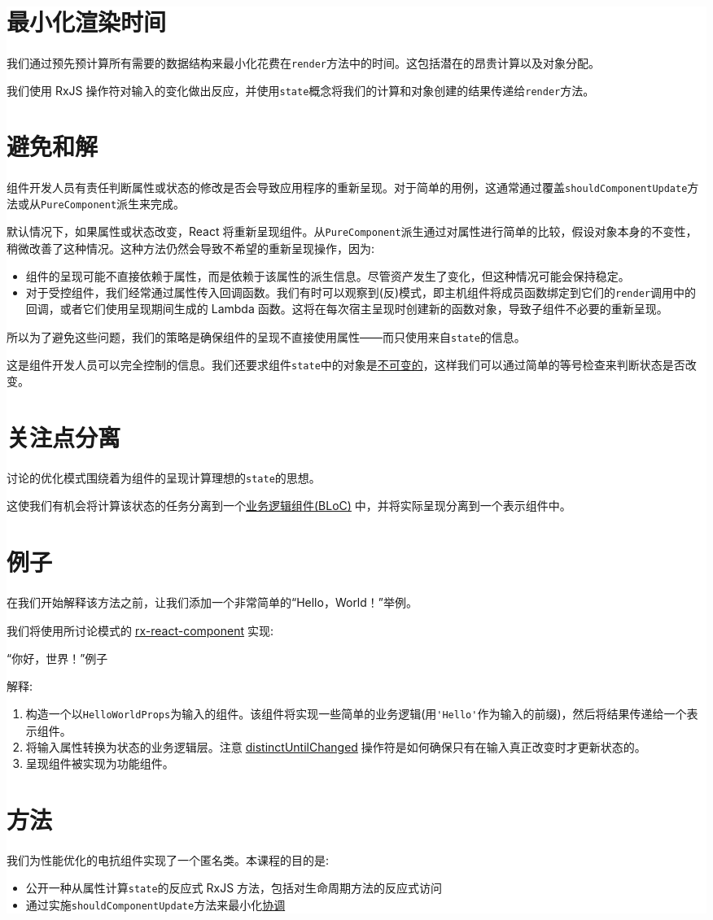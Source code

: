 # 最小化渲染时间

我们通过预先预计算所有需要的数据结构来最小化花费在`render`方法中的时间。这包括潜在的昂贵计算以及对象分配。

我们使用 RxJS 操作符对输入的变化做出反应，并使用`state`概念将我们的计算和对象创建的结果传递给`render`方法。

# 避免和解

组件开发人员有责任判断属性或状态的修改是否会导致应用程序的重新呈现。对于简单的用例，这通常通过覆盖`shouldComponentUpdate`方法或从`PureComponent`派生来完成。

默认情况下，如果属性或状态改变，React 将重新呈现组件。从`PureComponent`派生通过对属性进行简单的比较，假设对象本身的不变性，稍微改善了这种情况。这种方法仍然会导致不希望的重新呈现操作，因为:

*   组件的呈现可能不直接依赖于属性，而是依赖于该属性的派生信息。尽管资产发生了变化，但这种情况可能会保持稳定。
*   对于受控组件，我们经常通过属性传入回调函数。我们有时可以观察到(反)模式，即主机组件将成员函数绑定到它们的`render`调用中的回调，或者它们使用呈现期间生成的 Lambda 函数。这将在每次宿主呈现时创建新的函数对象，导致子组件不必要的重新呈现。

所以为了避免这些问题，我们的策略是确保组件的呈现不直接使用属性——而只使用来自`state`的信息。

这是组件开发人员可以完全控制的信息。我们还要求组件`state`中的对象是[不可变的](https://reactjs.org/docs/optimizing-performance.html#the-power-of-not-mutating-data)，这样我们可以通过简单的等号检查来判断状态是否改变。

# 关注点分离

讨论的优化模式围绕着为组件的呈现计算理想的`state`的思想。

这使我们有机会将计算该状态的任务分离到一个[业务逻辑组件(BLoC)](https://www.raywenderlich.com/4074597-getting-started-with-the-bloc-pattern) 中，并将实际呈现分离到一个表示组件中。

# 例子

在我们开始解释该方法之前，让我们添加一个非常简单的“Hello，World！”举例。

我们将使用所讨论模式的 [rx-react-component](https://www.npmjs.com/package/rx-react-component) 实现:

“你好，世界！”例子

解释:

1.  构造一个以`HelloWorldProps`为输入的组件。该组件将实现一些简单的业务逻辑(用`'Hello'`作为输入的前缀)，然后将结果传递给一个表示组件。
2.  将输入属性转换为状态的业务逻辑层。注意 [distinctUntilChanged](https://rxjs-dev.firebaseapp.com/api/operators/distinctUntilChanged) 操作符是如何确保只有在输入真正改变时才更新状态的。
3.  呈现组件被实现为功能组件。

# 方法

我们为性能优化的电抗组件实现了一个匿名类。本课程的目的是:

*   公开一种从属性计算`state`的反应式 RxJS 方法，包括对生命周期方法的反应式访问
*   通过实施`shouldComponentUpdate`方法来最小化[协调](https://reactjs.org/docs/reconciliation.html)
